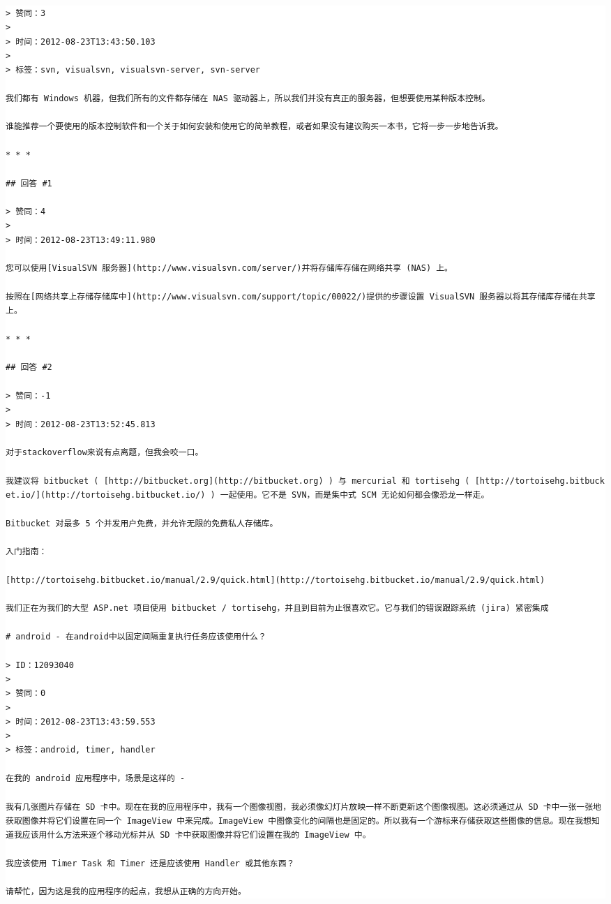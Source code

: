 ```
> 赞同：3
> 
> 时间：2012-08-23T13:43:50.103
> 
> 标签：svn, visualsvn, visualsvn-server, svn-server

我们都有 Windows 机器，但我们所有的文件都存储在 NAS 驱动器上，所以我们并没有真正的服务器，但想要使用某种版本控制。

谁能推荐一个要使用的版本控制软件和一个关于如何安装和使用它的简单教程，或者如果没有建议购买一本书，它将一步一步地告诉我。

* * *

## 回答 #1

> 赞同：4
> 
> 时间：2012-08-23T13:49:11.980

您可以使用[VisualSVN 服务器](http://www.visualsvn.com/server/)并将存储库存储在网络共享 (NAS) 上。

按照在[网络共享上存储存储库中](http://www.visualsvn.com/support/topic/00022/)提供的步骤设置 VisualSVN 服务器以将其存储库存储在共享上。

* * *

## 回答 #2

> 赞同：-1
> 
> 时间：2012-08-23T13:52:45.813

对于stackoverflow来说有点离题，但我会咬一口。

我建议将 bitbucket ( [http://bitbucket.org](http://bitbucket.org) ) 与 mercurial 和 tortisehg ( [http://tortoisehg.bitbucket.io/](http://tortoisehg.bitbucket.io/) ) 一起使用。它不是 SVN，而是集中式 SCM 无论如何都会像恐龙一样走。

Bitbucket 对最多 5 个并发用户免费，并允许无限的免费私人存储库。

入门指南：

[http://tortoisehg.bitbucket.io/manual/2.9/quick.html](http://tortoisehg.bitbucket.io/manual/2.9/quick.html)

我们正在为我们的大型 ASP.net 项目使用 bitbucket / tortisehg，并且到目前为止很喜欢它。它与我们的错误跟踪系统 (jira) 紧密集成

# android - 在android中以固定间隔重复执行任务应该使用什么？

> ID：12093040
> 
> 赞同：0
> 
> 时间：2012-08-23T13:43:59.553
> 
> 标签：android, timer, handler

在我的 android 应用程序中，场景是这样的 -

我有几张图片存储在 SD 卡中。现在在我的应用程序中，我有一个图像视图，我必须像幻灯片放映一样不断更新这个图像视图。这必须通过从 SD 卡中一张一张地获取图像并将它们设置在同一个 ImageView 中来完成。ImageView 中图像变化的间隔也是固定的。所以我有一个游标来存储获取这些图像的信息。现在我想知道我应该用什么方法来逐个移动光标并从 SD 卡中获取图像并将它们设置在我的 ImageView 中。

我应该使用 Timer Task 和 Timer 还是应该使用 Handler 或其他东西？

请帮忙，因为这是我的应用程序的起点，我想从正确的方向开始。
```
